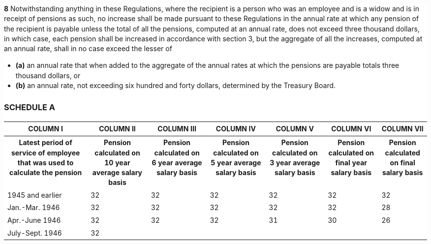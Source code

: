 

**8** Notwithstanding anything in these Regulations, where the recipient is a person who was an employee and is a widow and is in receipt of pensions as such, no increase shall be made pursuant to these Regulations in the annual rate at which any pension of the recipient is payable unless the total of all the pensions, computed at an annual rate, does not exceed three thousand dollars, in which case, each pension shall be increased in accordance with section 3, but the aggregate of all the increases, computed at an annual rate, shall in no case exceed the lesser of
- **(a)** an annual rate that when added to the aggregate of the annual rates at which the pensions are payable totals three thousand dollars, or
- **(b)** an annual rate, not exceeding six hundred and forty dollars, determined by the Treasury Board.




### **SCHEDULE A** 
<table>
<tr>
<th>COLUMN I</th>
<th>COLUMN II</th>
<th>COLUMN III</th>
<th>COLUMN IV</th>
<th>COLUMN V</th>
<th>COLUMN VI</th>
<th>COLUMN VII</th>
</tr>
<tr>
<th>Latest period of service of employee that was used to calculate the pension</th>
<th>Pension calculated on 10 year average salary basis</th>
<th>Pension calculated on 6 year average salary basis</th>
<th>Pension calculated on 5 year average salary basis</th>
<th>Pension calculated on 3 year average salary basis</th>
<th>Pension calculated on final year salary basis</th>
<th>Pension calculated on final salary basis</th>
</tr>
<tr>
<td>1945 and earlier</td>
<td>32</td>
<td>32</td>
<td>32</td>
<td>32</td>
<td>32</td>
<td>32</td>
</tr>
<tr>
<td>Jan.-Mar. 1946</td>
<td>32</td>
<td>32</td>
<td>32</td>
<td>32</td>
<td>32</td>
<td>28</td>
</tr>
<tr>
<td>Apr.-June 1946</td>
<td>32</td>
<td>32</td>
<td>32</td>
<td>31</td>
<td>30</td>
<td>26</td>
</tr>
<tr>
<td>July-Sept. 1946</td>
<td>32</td>